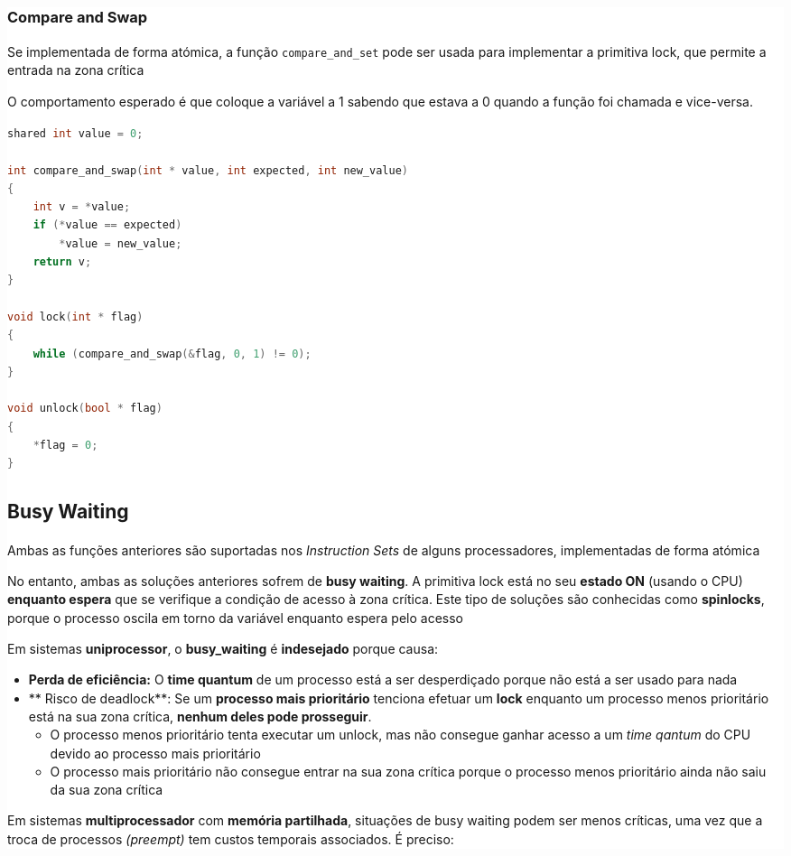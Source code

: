 ### Compare and Swap
Se implementada de forma atómica, a função `compare_and_set` pode ser usada para implementar a primitiva lock, que permite a entrada na zona crítica

O comportamento esperado é que coloque a variável a 1 sabendo que estava a 0 quando a função foi chamada e vice-versa.

```c
shared int value = 0;

int compare_and_swap(int * value, int expected, int new_value)
{
	int v = *value;
	if (*value == expected)
		*value = new_value;
	return v;
}

void lock(int * flag)
{
	while (compare_and_swap(&flag, 0, 1) != 0);
}

void unlock(bool * flag)
{
	*flag = 0;
}
```

## Busy Waiting
Ambas as funções anteriores são suportadas nos _Instruction Sets_ de alguns processadores, implementadas de forma atómica

No entanto, ambas as soluções anteriores sofrem de **busy waiting**. A primitiva lock está no seu **estado ON** (usando o CPU) **enquanto espera** que se verifique a condição de acesso à zona crítica. Este tipo de soluções são conhecidas como **spinlocks**, porque o processo oscila em torno da variável enquanto espera pelo acesso

Em sistemas **uniprocessor**, o **busy_waiting** é **indesejado** porque causa:

- **Perda de eficiência:** O **time quantum** de um processo está a ser desperdiçado porque não está a ser usado para nada
- ** Risco de deadlock**: Se um **processo mais prioritário** tenciona efetuar um **lock** enquanto um processo menos prioritário está na sua zona crítica, **nenhum deles pode prosseguir**.
	- O processo menos prioritário tenta executar um unlock, mas não consegue ganhar acesso a um _time qantum_ do CPU devido ao processo mais prioritário
	- O processo mais prioritário não consegue entrar na sua zona crítica porque o processo menos prioritário ainda não saiu da sua zona crítica


Em sistemas **multiprocessador** com **memória partilhada**, situações de busy waiting podem ser menos críticas, uma vez que a troca de processos _(preempt)_ tem custos temporais associados. É preciso:
